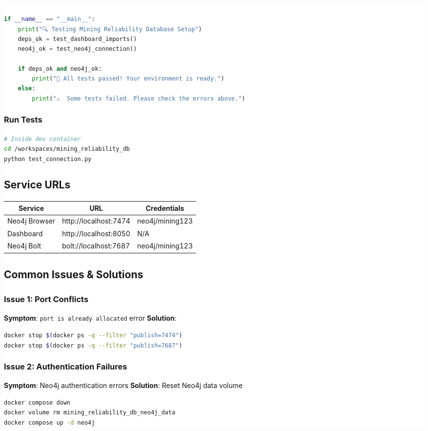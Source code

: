 ```python

if __name__ == "__main__":
    print("🔍 Testing Mining Reliability Database Setup")
    deps_ok = test_dashboard_imports()
    neo4j_ok = test_neo4j_connection()

    if deps_ok and neo4j_ok:
        print("🎉 All tests passed! Your environment is ready.")
    else:
        print("⚠️  Some tests failed. Please check the errors above.")
```

### Run Tests

```bash
# Inside dev container
cd /workspaces/mining_reliability_db
python test_connection.py
```

## Service URLs

| Service       | URL                   | Credentials     |
| ------------- | --------------------- | --------------- |
| Neo4j Browser | http://localhost:7474 | neo4j/mining123 |
| Dashboard     | http://localhost:8050 | N/A             |
| Neo4j Bolt    | bolt://localhost:7687 | neo4j/mining123 |

## Common Issues & Solutions

### Issue 1: Port Conflicts

**Symptom**: `port is already allocated` error
**Solution**:

```bash
docker stop $(docker ps -q --filter "publish=7474")
docker stop $(docker ps -q --filter "publish=7687")
```

### Issue 2: Authentication Failures

**Symptom**: Neo4j authentication errors
**Solution**: Reset Neo4j data volume

```bash
docker compose down
docker volume rm mining_reliability_db_neo4j_data
docker compose up -d neo4j
```
